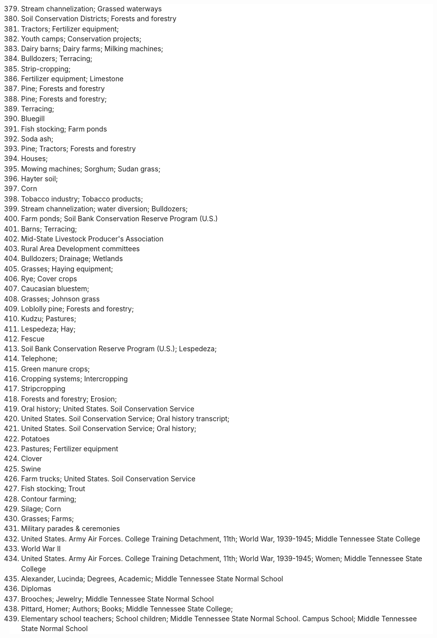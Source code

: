 379. Stream channelization; Grassed waterways
380. Soil Conservation Districts; Forests and forestry
381. Tractors; Fertilizer equipment;
382. Youth camps; Conservation projects;
383. Dairy barns; Dairy farms; Milking machines;
384. Bulldozers; Terracing;
385. Strip-cropping;
386. Fertilizer equipment; Limestone
387. Pine; Forests and forestry
388. Pine; Forests and forestry;
389. Terracing;
390. Bluegill
391. Fish stocking; Farm ponds
392. Soda ash;
393. Pine; Tractors; Forests and forestry
394. Houses;
395. Mowing machines; Sorghum; Sudan grass;
396. Hayter soil;
397. Corn
398. Tobacco industry; Tobacco products;
399. Stream channelization; water diversion; Bulldozers;
400. Farm ponds; Soil Bank Conservation Reserve Program (U.S.)
401. Barns; Terracing;
402. Mid-State Livestock Producer's Association
403. Rural Area Development committees
404. Bulldozers; Drainage; Wetlands
405. Grasses; Haying equipment;
406. Rye; Cover crops
407. Caucasian bluestem;
408. Grasses; Johnson grass
409. Loblolly pine; Forests and forestry;
410. Kudzu; Pastures;
411. Lespedeza; Hay;
412. Fescue
413. Soil Bank Conservation Reserve Program (U.S.); Lespedeza;
414. Telephone;
415. Green manure crops;
416. Cropping systems; Intercropping
417. Stripcropping
418. Forests and forestry; Erosion;
419. Oral history; United States. Soil Conservation Service
420. United States. Soil Conservation Service; Oral history transcript;
421. United States. Soil Conservation Service; Oral history;
422. Potatoes
423. Pastures; Fertilizer equipment
424. Clover
425. Swine
426. Farm trucks; United States. Soil Conservation Service
427. Fish stocking; Trout
428. Contour farming;
429. Silage; Corn
430. Grasses; Farms;
431. Military parades & ceremonies
432. United States. Army Air Forces. College Training Detachment, 11th; World War, 1939-1945; Middle Tennessee State College
433. World War II
434. United States. Army Air Forces. College Training Detachment, 11th; World War, 1939-1945; Women; Middle Tennessee State College
435. Alexander, Lucinda; Degrees, Academic; Middle Tennessee State Normal School
436. Diplomas
437. Brooches; Jewelry; Middle Tennessee State Normal School
438. Pittard, Homer; Authors; Books; Middle Tennessee State College;
439. Elementary school teachers; School children; Middle Tennessee State Normal School. Campus School; Middle Tennessee State Normal School